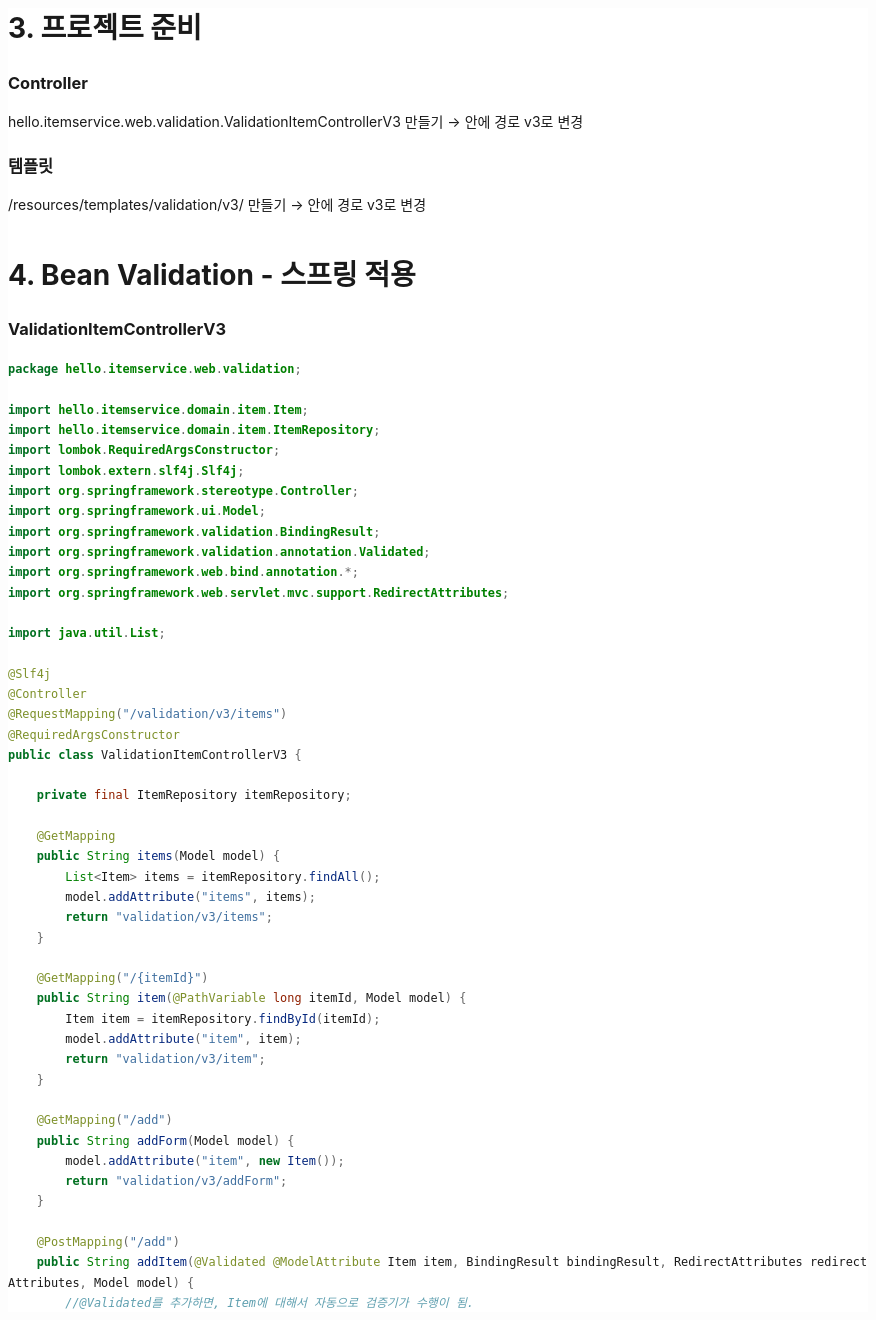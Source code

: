 # 3. 프로젝트 준비

### Controller

hello.itemservice.web.validation.ValidationItemControllerV3 만들기 → 안에 경로 v3로 변경

### 템플릿

/resources/templates/validation/v3/ 만들기 → 안에 경로 v3로 변경

# 4. Bean Validation - 스프링 적용

### ValidationItemControllerV3

```java
package hello.itemservice.web.validation;

import hello.itemservice.domain.item.Item;
import hello.itemservice.domain.item.ItemRepository;
import lombok.RequiredArgsConstructor;
import lombok.extern.slf4j.Slf4j;
import org.springframework.stereotype.Controller;
import org.springframework.ui.Model;
import org.springframework.validation.BindingResult;
import org.springframework.validation.annotation.Validated;
import org.springframework.web.bind.annotation.*;
import org.springframework.web.servlet.mvc.support.RedirectAttributes;

import java.util.List;

@Slf4j
@Controller
@RequestMapping("/validation/v3/items")
@RequiredArgsConstructor
public class ValidationItemControllerV3 {

    private final ItemRepository itemRepository;

    @GetMapping
    public String items(Model model) {
        List<Item> items = itemRepository.findAll();
        model.addAttribute("items", items);
        return "validation/v3/items";
    }

    @GetMapping("/{itemId}")
    public String item(@PathVariable long itemId, Model model) {
        Item item = itemRepository.findById(itemId);
        model.addAttribute("item", item);
        return "validation/v3/item";
    }

    @GetMapping("/add")
    public String addForm(Model model) {
        model.addAttribute("item", new Item());
        return "validation/v3/addForm";
    }

    @PostMapping("/add")
    public String addItem(@Validated @ModelAttribute Item item, BindingResult bindingResult, RedirectAttributes redirectAttributes, Model model) {
        //@Validated를 추가하면, Item에 대해서 자동으로 검증기가 수행이 됨.
```